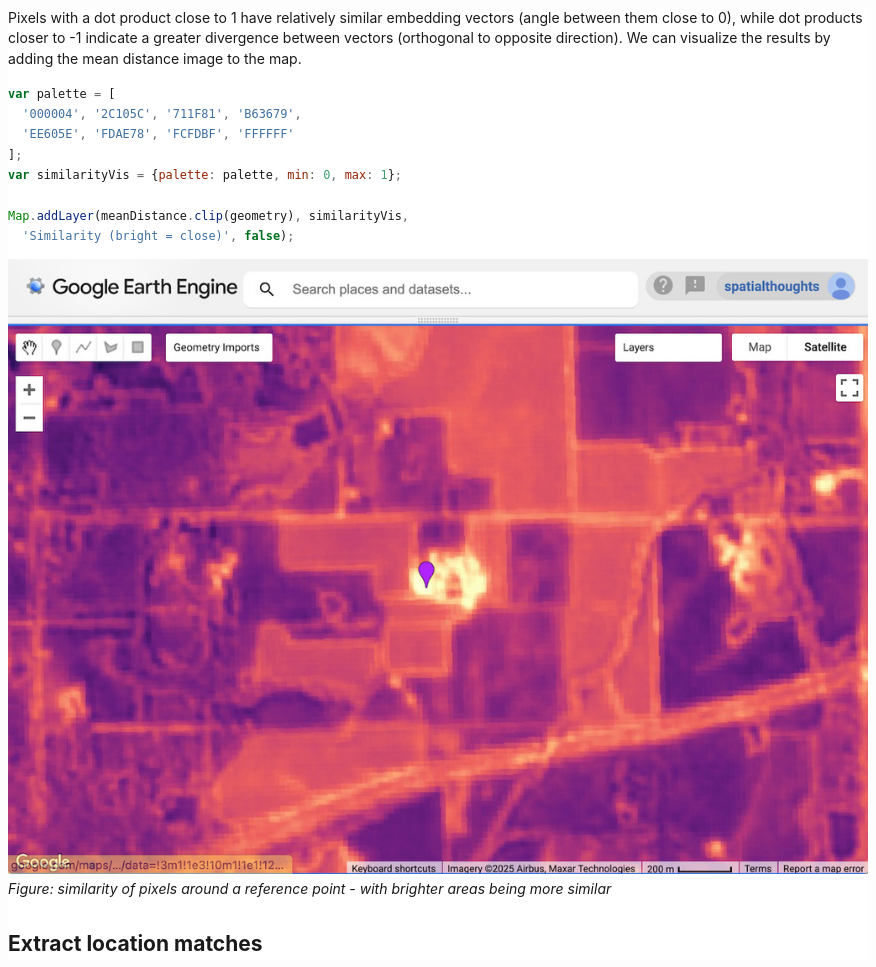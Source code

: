 Pixels with a dot product close to 1 have relatively similar embedding vectors (angle between them close to 0), while dot products closer to -1 indicate a greater divergence between vectors (orthogonal to opposite direction). We can visualize the results by adding the mean distance image to the map.

```js
var palette = [
  '000004', '2C105C', '711F81', 'B63679',
  'EE605E', 'FDAE78', 'FCFDBF', 'FFFFFF'
];
var similarityVis = {palette: palette, min: 0, max: 1};

Map.addLayer(meanDistance.clip(geometry), similarityVis,
  'Similarity (bright = close)', false);
```

![](5.jpg)<br>
_Figure: similarity of pixels around a reference point - with brighter areas being more similar_

## Extract location matches
